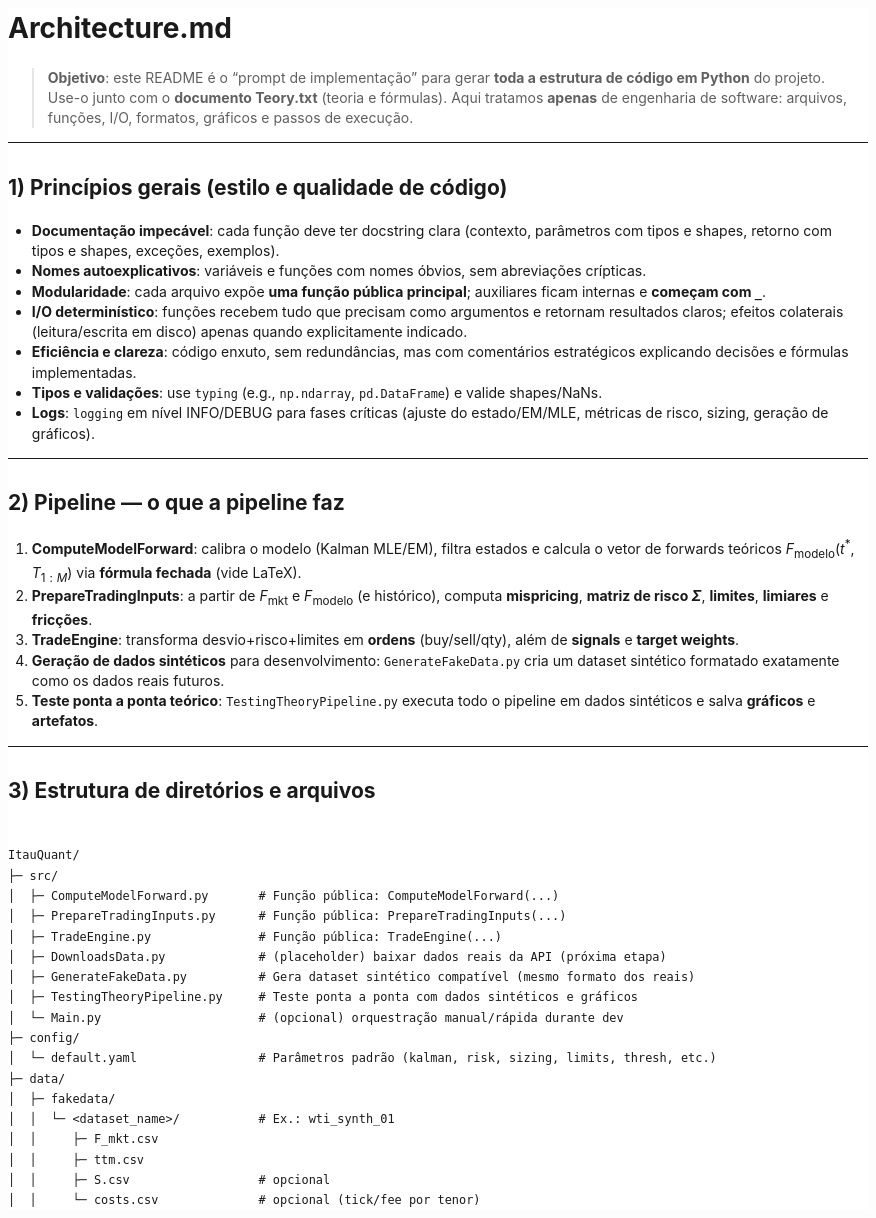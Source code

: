 # Architecture.md

> **Objetivo**: este README é o “prompt de implementação” para gerar **toda a estrutura de código em Python** do projeto.  
> Use-o junto com o **documento Teory.txt** (teoria e fórmulas). Aqui tratamos **apenas** de engenharia de software: arquivos, funções, I/O, formatos, gráficos e passos de execução.

---

## 1) Princípios gerais (estilo e qualidade de código)

- **Documentação impecável**: cada função deve ter docstring clara (contexto, parâmetros com tipos e shapes, retorno com tipos e shapes, exceções, exemplos).  
- **Nomes autoexplicativos**: variáveis e funções com nomes óbvios, sem abreviações crípticas.  
- **Modularidade**: cada arquivo expõe **uma função pública principal**; auxiliares ficam internas e **começam com `_`**.  
- **I/O determinístico**: funções recebem tudo que precisam como argumentos e retornam resultados claros; efeitos colaterais (leitura/escrita em disco) apenas quando explicitamente indicado.  
- **Eficiência e clareza**: código enxuto, sem redundâncias, mas com comentários estratégicos explicando decisões e fórmulas implementadas.  
- **Tipos e validações**: use `typing` (e.g., `np.ndarray`, `pd.DataFrame`) e valide shapes/NaNs.  
- **Logs**: `logging` em nível INFO/DEBUG para fases críticas (ajuste do estado/EM/MLE, métricas de risco, sizing, geração de gráficos).

---

## 2) Pipeline — o que a pipeline faz

1. **ComputeModelForward**: calibra o modelo (Kalman MLE/EM), filtra estados e calcula o vetor de forwards teóricos $F_{\text{modelo}}(t^*, T_{1:M})$ via **fórmula fechada** (vide LaTeX).  
2. **PrepareTradingInputs**: a partir de $F_{\text{mkt}}$ e $F_{\text{modelo}}$ (e histórico), computa **mispricing**, **matriz de risco $\Sigma$**, **limites**, **limiares** e **fricções**.  
3. **TradeEngine**: transforma desvio+risco+limites em **ordens** (buy/sell/qty), além de **signals** e **target weights**.
4. **Geração de dados sintéticos** para desenvolvimento: `GenerateFakeData.py` cria um dataset sintético formatado exatamente como os dados reais futuros.
5. **Teste ponta a ponta teórico**: `TestingTheoryPipeline.py` executa todo o pipeline em dados sintéticos e salva **gráficos** e **artefatos**.

---

## 3) Estrutura de diretórios e arquivos

```

ItauQuant/
├─ src/
│  ├─ ComputeModelForward.py       # Função pública: ComputeModelForward(...)
│  ├─ PrepareTradingInputs.py      # Função pública: PrepareTradingInputs(...)
│  ├─ TradeEngine.py               # Função pública: TradeEngine(...)
│  ├─ DownloadsData.py             # (placeholder) baixar dados reais da API (próxima etapa)
│  ├─ GenerateFakeData.py          # Gera dataset sintético compatível (mesmo formato dos reais)
│  ├─ TestingTheoryPipeline.py     # Teste ponta a ponta com dados sintéticos e gráficos
│  └─ Main.py                      # (opcional) orquestração manual/rápida durante dev
├─ config/
│  └─ default.yaml                 # Parâmetros padrão (kalman, risk, sizing, limits, thresh, etc.)
├─ data/
│  ├─ fakedata/
│  │  └─ <dataset_name>/           # Ex.: wti_synth_01
│  │     ├─ F_mkt.csv
│  │     ├─ ttm.csv
│  │     ├─ S.csv                  # opcional
│  │     └─ costs.csv              # opcional (tick/fee por tenor)
```